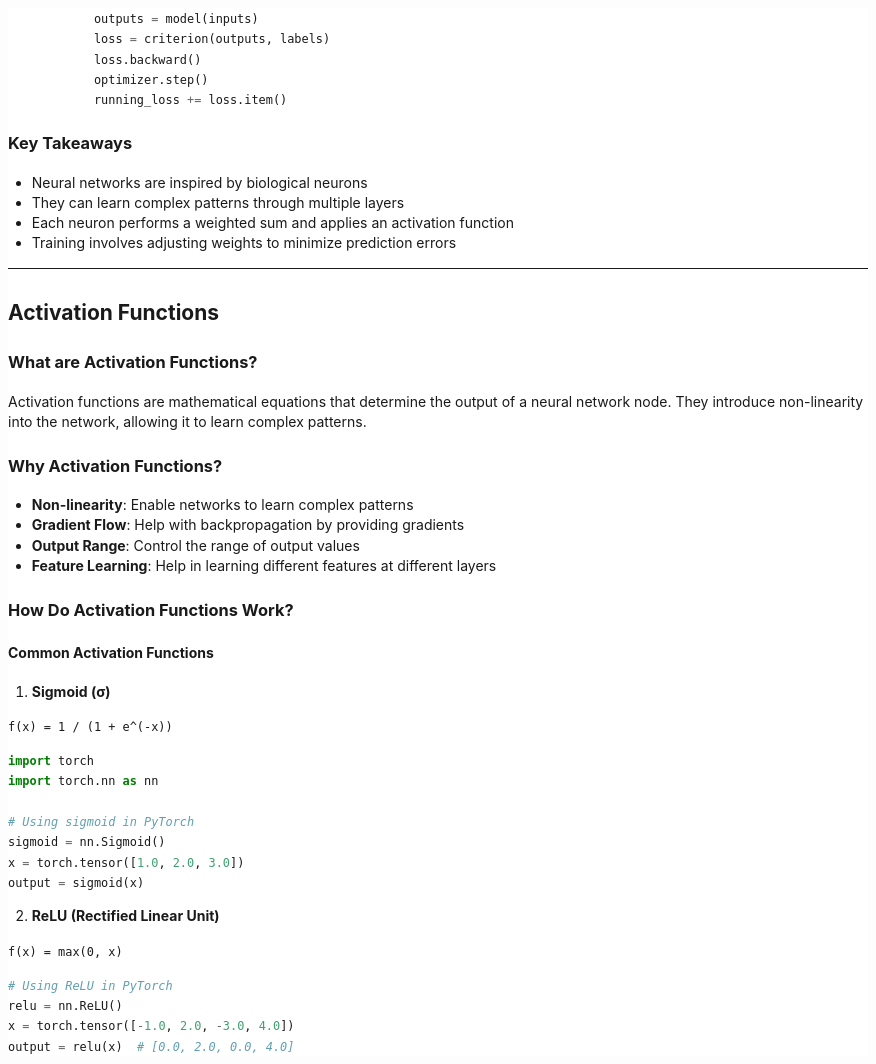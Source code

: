 ```python
            outputs = model(inputs)
            loss = criterion(outputs, labels)
            loss.backward()
            optimizer.step()
            running_loss += loss.item()
```

### Key Takeaways
- Neural networks are inspired by biological neurons
- They can learn complex patterns through multiple layers
- Each neuron performs a weighted sum and applies an activation function
- Training involves adjusting weights to minimize prediction errors

---

## Activation Functions

### What are Activation Functions?
Activation functions are mathematical equations that determine the output of a neural network node. They introduce non-linearity into the network, allowing it to learn complex patterns.

### Why Activation Functions?
- **Non-linearity**: Enable networks to learn complex patterns
- **Gradient Flow**: Help with backpropagation by providing gradients
- **Output Range**: Control the range of output values
- **Feature Learning**: Help in learning different features at different layers

### How Do Activation Functions Work?

#### Common Activation Functions

1. **Sigmoid (σ)**
```
f(x) = 1 / (1 + e^(-x))
```
```python
import torch
import torch.nn as nn

# Using sigmoid in PyTorch
sigmoid = nn.Sigmoid()
x = torch.tensor([1.0, 2.0, 3.0])
output = sigmoid(x)
```

2. **ReLU (Rectified Linear Unit)**
```
f(x) = max(0, x)
```
```python
# Using ReLU in PyTorch
relu = nn.ReLU()
x = torch.tensor([-1.0, 2.0, -3.0, 4.0])
output = relu(x)  # [0.0, 2.0, 0.0, 4.0]
```
